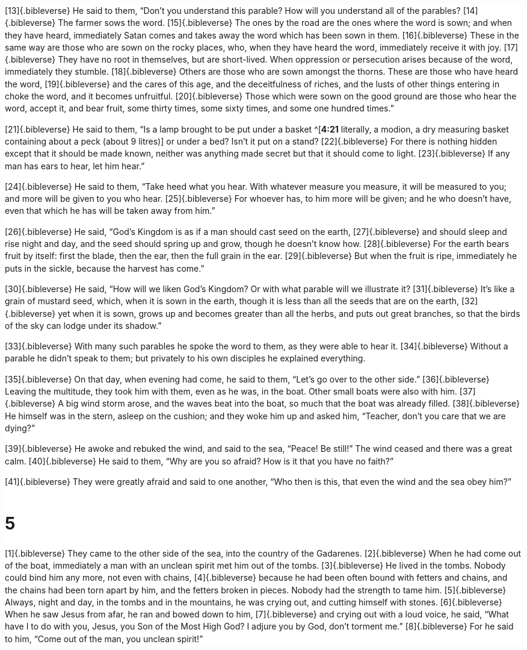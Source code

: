 [13]{.bibleverse} He said to them, “Don’t you understand this parable? How will you understand all of the parables? [14]{.bibleverse} The farmer sows the word. [15]{.bibleverse} The ones by the road are the ones where the word is sown; and when they have heard, immediately Satan comes and takes away the word which has been sown in them. [16]{.bibleverse} These in the same way are those who are sown on the rocky places, who, when they have heard the word, immediately receive it with joy. [17]{.bibleverse} They have no root in themselves, but are short-lived. When oppression or persecution arises because of the word, immediately they stumble. [18]{.bibleverse} Others are those who are sown amongst the thorns. These are those who have heard the word, [19]{.bibleverse} and the cares of this age, and the deceitfulness of riches, and the lusts of other things entering in choke the word, and it becomes unfruitful. [20]{.bibleverse} Those which were sown on the good ground are those who hear the word, accept it, and bear fruit, some thirty times, some sixty times, and some one hundred times.” 

[21]{.bibleverse} He said to them, “Is a lamp brought to be put under a basket ^[**4:21** literally, a modion, a dry measuring basket containing about a peck (about 9 litres)] or under a bed? Isn’t it put on a stand? [22]{.bibleverse} For there is nothing hidden except that it should be made known, neither was anything made secret but that it should come to light. [23]{.bibleverse} If any man has ears to hear, let him hear.” 

[24]{.bibleverse} He said to them, “Take heed what you hear. With whatever measure you measure, it will be measured to you; and more will be given to you who hear. [25]{.bibleverse} For whoever has, to him more will be given; and he who doesn’t have, even that which he has will be taken away from him.” 

[26]{.bibleverse} He said, “God’s Kingdom is as if a man should cast seed on the earth, [27]{.bibleverse} and should sleep and rise night and day, and the seed should spring up and grow, though he doesn’t know how. [28]{.bibleverse} For the earth bears fruit by itself: first the blade, then the ear, then the full grain in the ear. [29]{.bibleverse} But when the fruit is ripe, immediately he puts in the sickle, because the harvest has come.” 

[30]{.bibleverse} He said, “How will we liken God’s Kingdom? Or with what parable will we illustrate it? [31]{.bibleverse} It’s like a grain of mustard seed, which, when it is sown in the earth, though it is less than all the seeds that are on the earth, [32]{.bibleverse} yet when it is sown, grows up and becomes greater than all the herbs, and puts out great branches, so that the birds of the sky can lodge under its shadow.” 

[33]{.bibleverse} With many such parables he spoke the word to them, as they were able to hear it. [34]{.bibleverse} Without a parable he didn’t speak to them; but privately to his own disciples he explained everything. 

[35]{.bibleverse} On that day, when evening had come, he said to them, “Let’s go over to the other side.” [36]{.bibleverse} Leaving the multitude, they took him with them, even as he was, in the boat. Other small boats were also with him. [37]{.bibleverse} A big wind storm arose, and the waves beat into the boat, so much that the boat was already filled. [38]{.bibleverse} He himself was in the stern, asleep on the cushion; and they woke him up and asked him, “Teacher, don’t you care that we are dying?” 

[39]{.bibleverse} He awoke and rebuked the wind, and said to the sea, “Peace! Be still!” The wind ceased and there was a great calm. [40]{.bibleverse} He said to them, “Why are you so afraid? How is it that you have no faith?” 

[41]{.bibleverse} They were greatly afraid and said to one another, “Who then is this, that even the wind and the sea obey him?” 

# 5 
[1]{.bibleverse} They came to the other side of the sea, into the country of the Gadarenes. [2]{.bibleverse} When he had come out of the boat, immediately a man with an unclean spirit met him out of the tombs. [3]{.bibleverse} He lived in the tombs. Nobody could bind him any more, not even with chains, [4]{.bibleverse} because he had been often bound with fetters and chains, and the chains had been torn apart by him, and the fetters broken in pieces. Nobody had the strength to tame him. [5]{.bibleverse} Always, night and day, in the tombs and in the mountains, he was crying out, and cutting himself with stones. [6]{.bibleverse} When he saw Jesus from afar, he ran and bowed down to him, [7]{.bibleverse} and crying out with a loud voice, he said, “What have I to do with you, Jesus, you Son of the Most High God? I adjure you by God, don’t torment me.” [8]{.bibleverse} For he said to him, “Come out of the man, you unclean spirit!” 

